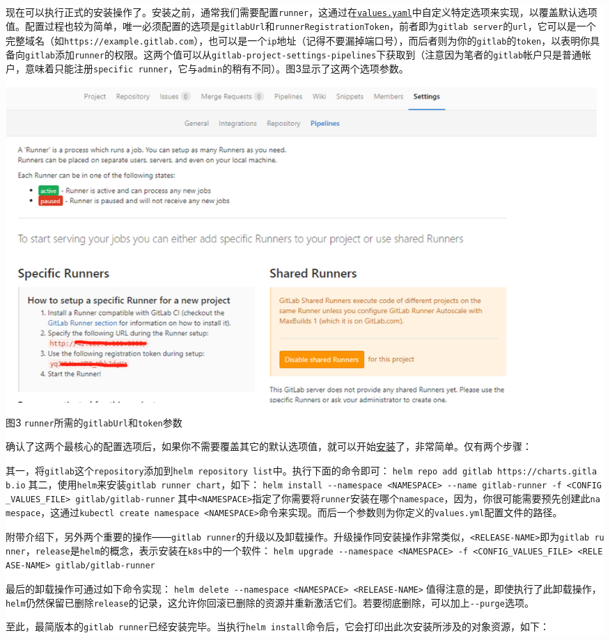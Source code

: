 现在可以执行正式的安装操作了。安装之前，通常我们需要配置`runner`，这通过在[`values.yaml`](https://gitlab.com/charts/gitlab-runner/blob/master/values.yaml)中自定义特定选项来实现，以覆盖默认选项值。配置过程也较为简单，唯一必须配置的选项是`gitlabUrl`和`runnerRegistrationToken`，前者即为`gitlab server`的`url`，它可以是一个完整域名（如`https://example.gitlab.com`），也可以是一个`ip`地址（记得不要漏掉端口号），而后者则为你的`gitlab`的`token`，以表明你具备向`gitlab`添加`runner`的权限。这两个值可以从`gitlab-project-settings-pipelines`下获取到（注意因为笔者的`gitlab`帐户只是普通帐户，意味着只能注册`specific runner`，它与`admin`的稍有不同）。图3显示了这两个选项参数。

![gitlaburl and token](https://github.com/qqzeng/qqzeng.github.io/raw/hexo/static/install-runner-in-k8s/gitlab-url-token.jpg)

图3 `runner`所需的`gitlabUrl`和`token`参数

确认了这两个最核心的配置选项后，如果你不需要覆盖其它的默认选项值，就可以开始[安装](https://docs.gitlab.com/runner/install/kubernetes.html#installing-gitlab-runner-using-the-helm-chart)了，非常简单。仅有两个步骤：

其一，将`gitlab`这个`repository`添加到`helm repository list`中。执行下面的命令即可：
`helm repo add gitlab https://charts.gitlab.io`
其二，使用`helm`来安装`gitlab runner chart`，如下：
`helm install --namespace <NAMESPACE> --name gitlab-runner -f <CONFIG_VALUES_FILE> gitlab/gitlab-runner`
其中`<NAMESPACE>`指定了你需要将`runner`安装在哪个`namespace`，因为，你很可能需要预先创建此`namespace`，这通过`kubectl create namespace <NAMESPACE>`命令来实现。而后一个参数则为你定义的`values.yml`配置文件的路径。

附带介绍下，另外两个重要的操作——`gitlab runner`的升级以及卸载操作。升级操作同安装操作非常类似，`<RELEASE-NAME>`即为`gitlab runner`，`release`是`helm`的概念，表示安装在`k8s`中的一个软件：
`helm upgrade --namespace <NAMESPACE> -f <CONFIG_VALUES_FILE> <RELEASE-NAME> gitlab/gitlab-runner`

最后的卸载操作可通过如下命令实现：
`helm delete --namespace <NAMESPACE> <RELEASE-NAME>`
值得注意的是，即使执行了此卸载操作，`helm`仍然保留已删除`release`的记录，这允许你回滚已删除的资源并重新激活它们。若要彻底删除，可以加上`--purge`选项。

至此，最简版本的`gitlab runner`已经安装完毕。当执行`helm install`命令后，它会打印出此次安装所涉及的对象资源，如下：
